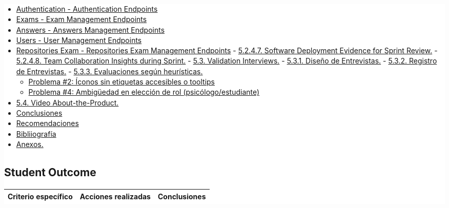   - [Authentication - Authentication Endpoints](#authentication---authentication-endpoints)
  - [Exams - Exam Management Endpoints](#exams---exam-management-endpoints)
  - [Answers - Answers Management Endpoints](#answers---answers-management-endpoints)
  - [Users - User Management Endpoints](#users---user-management-endpoints)
  - [Repositories Exam - Repositories Exam Management Endpoints](#repositories-exam---repositories-exam-management-endpoints)
        - [5.2.4.7. Software Deployment Evidence for Sprint Review.](#5247-software-deployment-evidence-for-sprint-review)
        - [5.2.4.8. Team Collaboration Insights during Sprint.](#5248-team-collaboration-insights-during-sprint)
        - [5.3. Validation Interviews.](#53-validation-interviews)
        - [5.3.1. Diseño de Entrevistas.](#531-diseño-de-entrevistas)
        - [5.3.2. Registro de Entrevistas.](#532-registro-de-entrevistas)
        - [5.3.3. Evaluaciones según heurísticas.](#533-evaluaciones-según-heurísticas)
    - [Problema #2: Íconos sin etiquetas accesibles o tooltips](#problema-2-íconos-sin-etiquetas-accesibles-o-tooltips)
    - [Problema #4: Ambigüedad en elección de rol (psicólogo/estudiante)](#problema-4-ambigüedad-en-elección-de-rol-psicólogoestudiante)
  - [5.4. Video About-the-Product.](#54-video-about-the-product)
- [Conclusiones](#conclusiones)
- [Recomendaciones](#recomendaciones)
- [Bibliiografía](#bibliiografía)
- [Anexos.](#anexos)
## Student Outcome

| Criterio específico                                                                                      | Acciones realizadas                                                                                                                                                                                                                                                                                                                                                                                                                                                                                                                                                                                                                                                                                                                                                                                                                                                                                                                                                                                                                                                                                                                                                                                                              | Conclusiones                                                                                                                                                                                                                       |
|----------------------------------------------------------------------------------------------------------|----------------------------------------------------------------------------------------------------------------------------------------------------------------------------------------------------------------------------------------------------------------------------------------------------------------------------------------------------------------------------------------------------------------------------------------------------------------------------------------------------------------------------------------------------------------------------------------------------------------------------------------------------------------------------------------------------------------------------------------------------------------------------------------------------------------------------------------------------------------------------------------------------------------------------------------------------------------------------------------------------------------------------------------------------------------------------------------------------------------------------------------------------------------------------------------------------------------------------------|------------------------------------------------------------------------------------------------------------------------------------------------------------------------------------------------------------------------------------|
